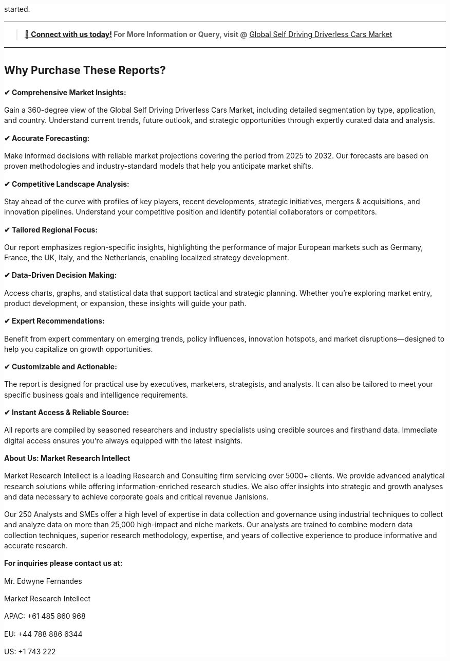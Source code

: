 started.</p><hr /><blockquote><p><span class="font-[700]"><strong><a href="https://www.marketresearchintellect.com/product/global-self-driving-driverless-cars-market-size-forecast/?utm_source=Linkedin&utm_medium=019">📩 Connect with us today!</a> For More Information or Query, visit&nbsp;@</strong>&nbsp;</span><span class="font-[700]"><a href="https://www.marketresearchintellect.com/product/global-self-driving-driverless-cars-market-size-forecast/?utm_source=Linkedin&utm_medium=019" target="_blank" data-tracking-control-name="article-ssr-frontend-pulse_little-text-block" data-tracking-will-navigate="" data-test-link="">Global Self Driving Driverless Cars Market</a></span></p></blockquote><hr /><h2>Why Purchase These Reports?</h2><p><strong>✔ Comprehensive Market Insights:</strong></p><p>Gain a 360-degree view of the Global Self Driving Driverless Cars Market, including detailed segmentation by type, application, and country. Understand current trends, future outlook, and strategic opportunities through expertly curated data and analysis.</p><p><strong>✔ Accurate Forecasting:</strong></p><p>Make informed decisions with reliable market projections covering the period from 2025 to 2032. Our forecasts are based on proven methodologies and industry-standard models that help you anticipate market shifts.</p><p><strong>✔ Competitive Landscape Analysis:</strong></p><p>Stay ahead of the curve with profiles of key players, recent developments, strategic initiatives, mergers &amp; acquisitions, and innovation pipelines. Understand your competitive position and identify potential collaborators or competitors.</p><p><strong>✔ Tailored Regional Focus:</strong></p><p>Our report emphasizes region-specific insights, highlighting the performance of major European markets such as Germany, France, the UK, Italy, and the Netherlands, enabling localized strategy development.</p><p><strong>✔ Data-Driven Decision Making:</strong></p><p>Access charts, graphs, and statistical data that support tactical and strategic planning. Whether you&rsquo;re exploring market entry, product development, or expansion, these insights will guide your path.</p><p><strong>✔ Expert Recommendations:</strong></p><p>Benefit from expert commentary on emerging trends, policy influences, innovation hotspots, and market disruptions&mdash;designed to help you capitalize on growth opportunities.</p><p><strong>✔ Customizable and Actionable:</strong></p><p>The report is designed for practical use by executives, marketers, strategists, and analysts. It can also be tailored to meet your specific business goals and intelligence requirements.</p><p><strong>✔ Instant Access &amp; Reliable Source:</strong></p><p>All reports are compiled by seasoned researchers and industry specialists using credible sources and firsthand data. Immediate digital access ensures you're always equipped with the latest insights.</p><p><strong><span class="font-[700]">About Us: Market Research Intellect</span></strong></p><p><span class="">Market Research Intellect is a leading Research and Consulting firm servicing over 5000+ clients. We provide advanced analytical research solutions while offering information-enriched research studies.&nbsp;</span>We also offer insights into strategic and growth analyses and data necessary to achieve corporate goals and critical revenue Janisions.</p><p><span class="">Our 250 Analysts and SMEs offer a high level of expertise in data collection and governance using industrial techniques to collect and analyze data on more than 25,000 high-impact and niche markets. Our analysts are trained to combine modern data collection techniques, superior research methodology, expertise, and years of collective experience to produce informative and accurate research.</span></p><p><strong>For inquiries please contact us at:</strong></p><p>Mr. Edwyne Fernandes</p><p>Market Research Intellect</p><p>APAC: +61 485 860 968</p><p>EU: +44 788 886 6344</p><p>US: +1 743 222